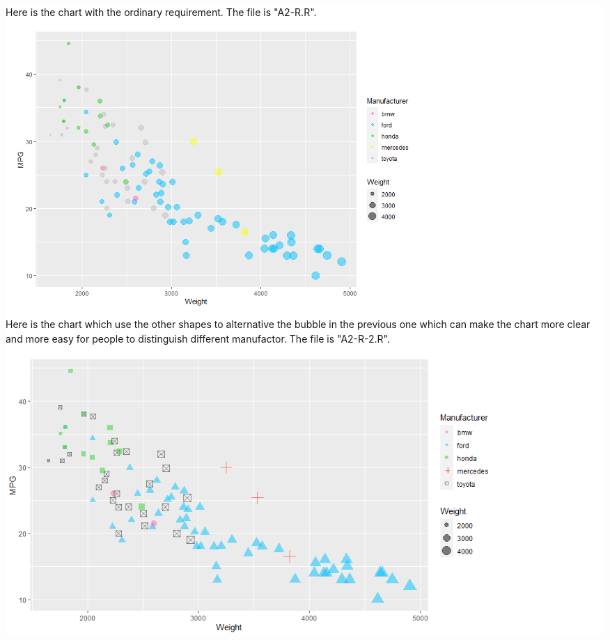 Here is the chart with the ordinary requirement.
The file is "A2-R.R".

<img src="https://github.com/ColdCode0214/a2-DataVis-5ways/blob/main/img/A2-R-1.png" width = "600" height = "400" alt="" align=center />

Here is the chart which use the other shapes to alternative the bubble in the previous one which can make the chart more clear and
more easy for people to distinguish different manufactor.
The file is "A2-R-2.R".

<img src="https://github.com/ColdCode0214/a2-DataVis-5ways/blob/main/img/A2-R-2.png" width = "700" height = "400" alt="" align=center />